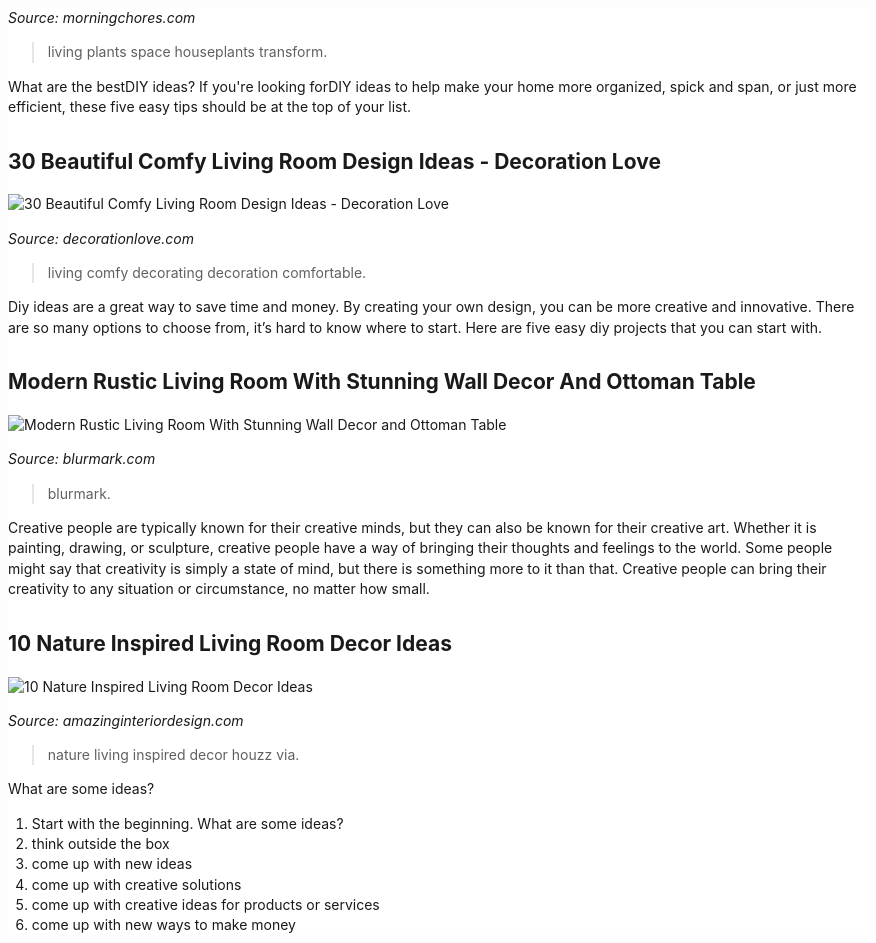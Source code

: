 _Source: morningchores.com_

>living plants space houseplants transform. 

	

What are the bestDIY ideas?
If you're looking forDIY ideas to help make your home more organized, spick and span, or just more efficient, these five easy tips should be at the top of your list.

    
## 30 Beautiful Comfy Living Room Design Ideas - Decoration Love

<img loading=lazy src="http://www.decorationlove.com/wp-content/uploads/2016/07/Comfortable-Living-Room-Decorating-Ideas.jpg" onerror="this.onerror=null;this.src='https://tse3.mm.bing.net/th?id=OIP.jHTkVO_H8Cu2Bk2RUb5HdwHaE5&amp;pid=15.1';" alt="30 Beautiful Comfy Living Room Design Ideas - Decoration Love">

_Source: decorationlove.com_

>living comfy decorating decoration comfortable. 

	

Diy ideas are a great way to save time and money. By creating your own design, you can be more creative and innovative. There are so many options to choose from, it’s hard to know where to start. Here are five easy diy projects that you can start with.

    
## Modern Rustic Living Room With Stunning Wall Decor And Ottoman Table

<img loading=lazy src="https://www.blurmark.com/wp-content/uploads/2017/05/Modern-Rustic-Living-Room-With-Stunning-Wall-Decor-and-Ottoman-Table.jpg" onerror="this.onerror=null;this.src='https://tse2.mm.bing.net/th?id=OIP.b5Bg70RH6l3IXHRNX1VKJAHaF7&amp;pid=15.1';" alt="Modern Rustic Living Room With Stunning Wall Decor and Ottoman Table">

_Source: blurmark.com_

>blurmark. 

	

Creative people are typically known for their creative minds, but they can also be known for their creative art. Whether it is painting, drawing, or sculpture, creative people have a way of bringing their thoughts and feelings to the world. Some people might say that creativity is simply a state of mind, but there is something more to it than that. Creative people can bring their creativity to any situation or circumstance, no matter how small.

    
## 10 Nature Inspired Living Room Decor Ideas

<img loading=lazy src="http://www.amazinginteriordesign.com/wp-content/uploads/2017/12/10-Nature-Inspired-Living-Room-Decor-Ideas-3.jpg" onerror="this.onerror=null;this.src='https://tse3.mm.bing.net/th?id=OIP.eLLMhPlMfBeIauR1mVDmXwHaU3&amp;pid=15.1';" alt="10 Nature Inspired Living Room Decor Ideas">

_Source: amazinginteriordesign.com_

>nature living inspired decor houzz via. 

	

What are some ideas?
1. Start with the beginning. What are some ideas? 
2. think outside the box 
3. come up with new ideas 
4. come up with creative solutions 
5. come up with creative ideas for products or services 
6. come up with new ways to make money 
